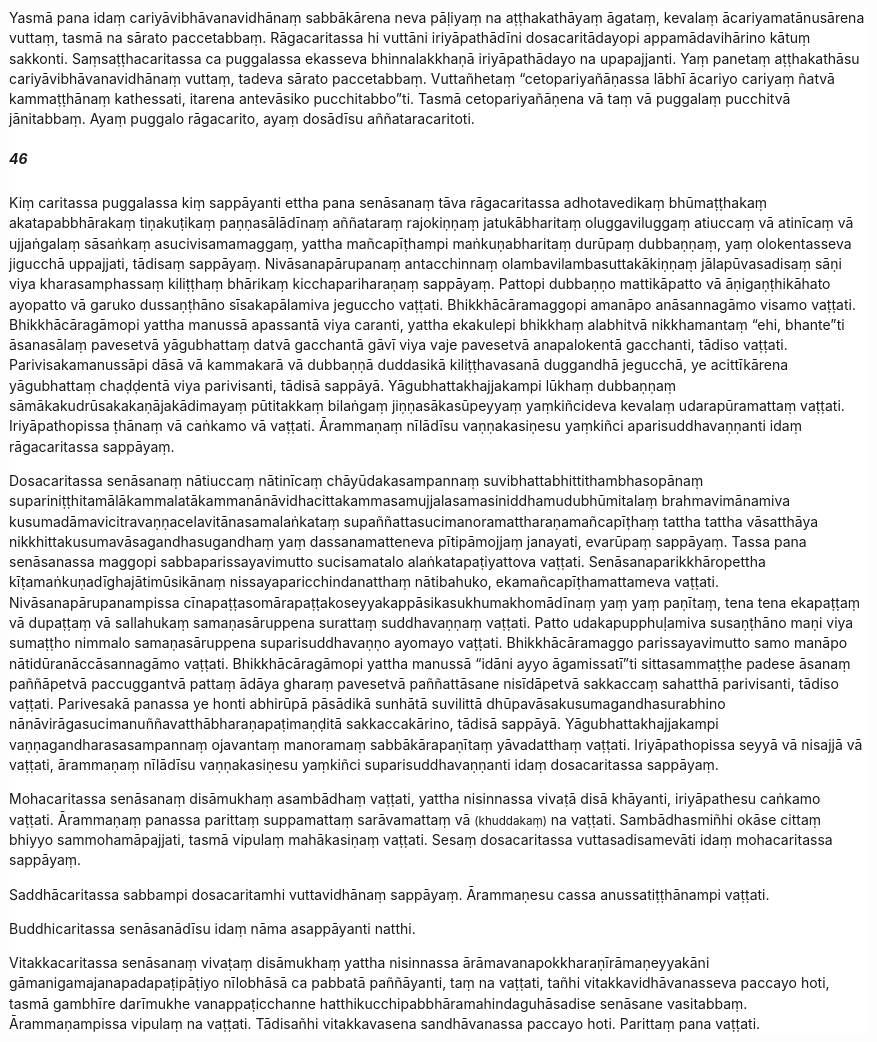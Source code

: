 Yasmā pana idaṃ cariyāvibhāvanavidhānaṃ sabbākārena neva pāḷiyaṃ na aṭṭhakathāyaṃ āgataṃ, kevalaṃ ācariyamatānusārena vuttaṃ, tasmā na sārato paccetabbaṃ. Rāgacaritassa hi vuttāni iriyāpathādīni dosacaritādayopi appamādavihārino kātuṃ sakkonti. Saṃsaṭṭhacaritassa ca puggalassa ekasseva bhinnalakkhaṇā iriyāpathādayo na upapajjanti. Yaṃ panetaṃ aṭṭhakathāsu cariyāvibhāvanavidhānaṃ vuttaṃ, tadeva sārato paccetabbaṃ. Vuttañhetaṃ “cetopariyañāṇassa lābhī ācariyo cariyaṃ ñatvā kammaṭṭhānaṃ kathessati, itarena antevāsiko pucchitabbo”ti. Tasmā cetopariyañāṇena vā taṃ vā puggalaṃ pucchitvā jānitabbaṃ. Ayaṃ puggalo rāgacarito, ayaṃ dosādīsu aññataracaritoti.

##### 46

Kiṃ caritassa puggalassa kiṃ sappāyanti ettha pana senāsanaṃ tāva rāgacaritassa adhotavedikaṃ bhūmaṭṭhakaṃ akatapabbhārakaṃ tiṇakuṭikaṃ paṇṇasālādīnaṃ aññataraṃ rajokiṇṇaṃ jatukābharitaṃ oluggaviluggaṃ atiuccaṃ vā atinīcaṃ vā ujjaṅgalaṃ sāsaṅkaṃ asucivisamamaggaṃ, yattha mañcapīṭhampi maṅkuṇabharitaṃ durūpaṃ dubbaṇṇaṃ, yaṃ olokentasseva jigucchā uppajjati, tādisaṃ sappāyaṃ. Nivāsanapārupanaṃ antacchinnaṃ olambavilambasuttakākiṇṇaṃ jālapūvasadisaṃ sāṇi viya kharasamphassaṃ kiliṭṭhaṃ bhārikaṃ kicchapariharaṇaṃ sappāyaṃ. Pattopi dubbaṇṇo mattikāpatto vā āṇigaṇṭhikāhato ayopatto vā garuko dussaṇṭhāno sīsakapālamiva jeguccho vaṭṭati. Bhikkhācāramaggopi amanāpo anāsannagāmo visamo vaṭṭati. Bhikkhācāragāmopi yattha manussā apassantā viya caranti, yattha ekakulepi bhikkhaṃ alabhitvā nikkhamantaṃ “ehi, bhante”ti āsanasālaṃ pavesetvā yāgubhattaṃ datvā gacchantā gāvī viya vaje pavesetvā anapalokentā gacchanti, tādiso vaṭṭati. Parivisakamanussāpi dāsā vā kammakarā vā dubbaṇṇā duddasikā kiliṭṭhavasanā duggandhā jegucchā, ye acittīkārena yāgubhattaṃ chaḍḍentā viya parivisanti, tādisā sappāyā. Yāgubhattakhajjakampi lūkhaṃ dubbaṇṇaṃ sāmākakudrūsakakaṇājakādimayaṃ pūtitakkaṃ bilaṅgaṃ jiṇṇasākasūpeyyaṃ yaṃkiñcideva kevalaṃ udarapūramattaṃ vaṭṭati. Iriyāpathopissa ṭhānaṃ vā caṅkamo vā vaṭṭati. Ārammaṇaṃ nīlādīsu vaṇṇakasiṇesu yaṃkiñci aparisuddhavaṇṇanti idaṃ rāgacaritassa sappāyaṃ.

Dosacaritassa senāsanaṃ nātiuccaṃ nātinīcaṃ chāyūdakasampannaṃ suvibhattabhittithambhasopānaṃ supariniṭṭhitamālākammalatākammanānāvidhacittakammasamujjalasamasiniddhamudubhūmitalaṃ brahmavimānamiva kusumadāmavicitravaṇṇacelavitānasamalaṅkataṃ supaññattasucimanoramattharaṇamañcapīṭhaṃ tattha tattha vāsatthāya nikkhittakusumavāsagandhasugandhaṃ yaṃ dassanamatteneva pītipāmojjaṃ janayati, evarūpaṃ sappāyaṃ. Tassa pana senāsanassa maggopi sabbaparissayavimutto sucisamatalo alaṅkatapaṭiyattova vaṭṭati. Senāsanaparikkhāropettha kīṭamaṅkuṇadīghajātimūsikānaṃ nissayaparicchindanatthaṃ nātibahuko, ekamañcapīṭhamattameva vaṭṭati. Nivāsanapārupanampissa cīnapaṭṭasomārapaṭṭakoseyyakappāsikasukhumakhomādīnaṃ yaṃ yaṃ paṇītaṃ, tena tena ekapaṭṭaṃ vā dupaṭṭaṃ vā sallahukaṃ samaṇasāruppena surattaṃ suddhavaṇṇaṃ vaṭṭati. Patto udakapupphuḷamiva susaṇṭhāno maṇi viya sumaṭṭho nimmalo samaṇasāruppena suparisuddhavaṇṇo ayomayo vaṭṭati. Bhikkhācāramaggo parissayavimutto samo manāpo nātidūranāccāsannagāmo vaṭṭati. Bhikkhācāragāmopi yattha manussā “idāni ayyo āgamissatī”ti sittasammaṭṭhe padese āsanaṃ paññāpetvā paccuggantvā pattaṃ ādāya gharaṃ pavesetvā paññattāsane nisīdāpetvā sakkaccaṃ sahatthā parivisanti, tādiso vaṭṭati. Parivesakā panassa ye honti abhirūpā pāsādikā sunhātā suvilittā dhūpavāsakusumagandhasurabhino nānāvirāgasucimanuññavatthābharaṇapaṭimaṇḍitā sakkaccakārino, tādisā sappāyā. Yāgubhattakhajjakampi vaṇṇagandharasasampannaṃ ojavantaṃ manoramaṃ sabbākārapaṇītaṃ yāvadatthaṃ vaṭṭati. Iriyāpathopissa seyyā vā nisajjā vā vaṭṭati, ārammaṇaṃ nīlādīsu vaṇṇakasiṇesu yaṃkiñci suparisuddhavaṇṇanti idaṃ dosacaritassa sappāyaṃ.

Mohacaritassa senāsanaṃ disāmukhaṃ asambādhaṃ vaṭṭati, yattha nisinnassa vivaṭā disā khāyanti, iriyāpathesu caṅkamo vaṭṭati. Ārammaṇaṃ panassa parittaṃ suppamattaṃ sarāvamattaṃ vā <small>(khuddakaṃ)</small> na vaṭṭati. Sambādhasmiñhi okāse cittaṃ bhiyyo sammohamāpajjati, tasmā vipulaṃ mahākasiṇaṃ vaṭṭati. Sesaṃ dosacaritassa vuttasadisamevāti idaṃ mohacaritassa sappāyaṃ.

Saddhācaritassa sabbampi dosacaritamhi vuttavidhānaṃ sappāyaṃ. Ārammaṇesu cassa anussatiṭṭhānampi vaṭṭati.

Buddhicaritassa senāsanādīsu idaṃ nāma asappāyanti natthi.

Vitakkacaritassa senāsanaṃ vivaṭaṃ disāmukhaṃ yattha nisinnassa ārāmavanapokkharaṇīrāmaṇeyyakāni gāmanigamajanapadapaṭipāṭiyo nīlobhāsā ca pabbatā paññāyanti, taṃ na vaṭṭati, tañhi vitakkavidhāvanasseva paccayo hoti, tasmā gambhīre darīmukhe vanappaṭicchanne hatthikucchipabbhāramahindaguhāsadise senāsane vasitabbaṃ. Ārammaṇampissa vipulaṃ na vaṭṭati. Tādisañhi vitakkavasena sandhāvanassa paccayo hoti. Parittaṃ pana vaṭṭati.
